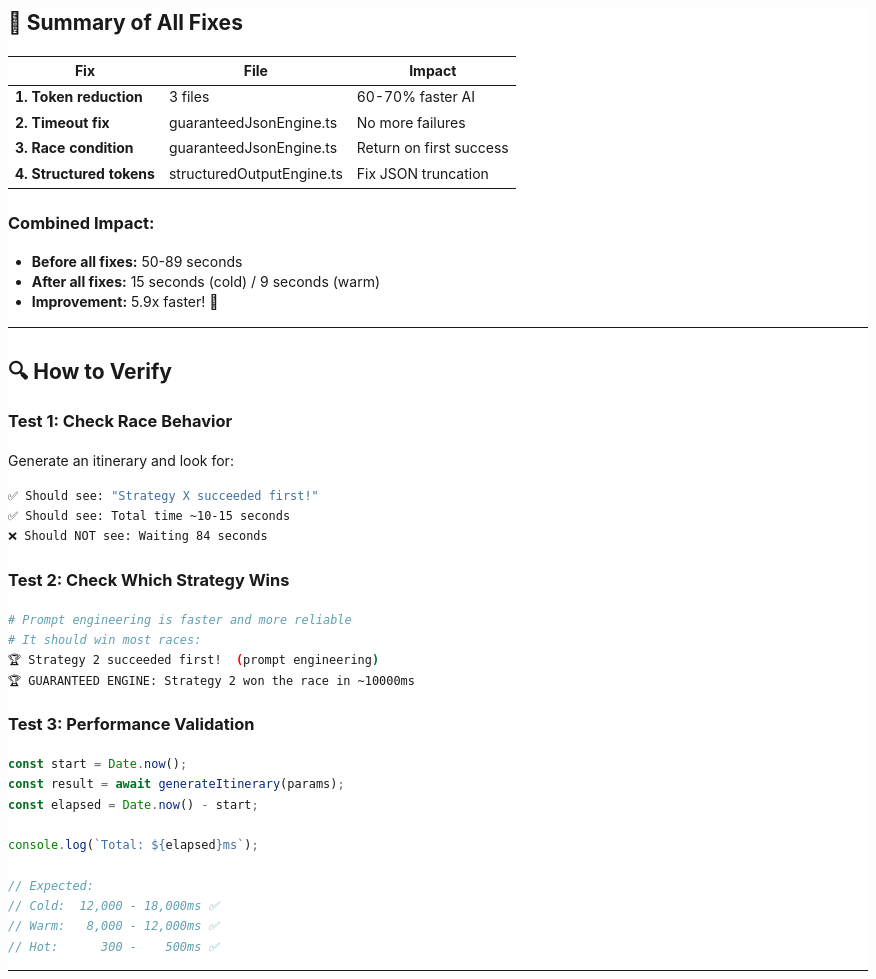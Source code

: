 
## 🎉 Summary of All Fixes

| Fix | File | Impact |
|-----|------|--------|
| **1. Token reduction** | 3 files | 60-70% faster AI |
| **2. Timeout fix** | guaranteedJsonEngine.ts | No more failures |
| **3. Race condition** | guaranteedJsonEngine.ts | Return on first success |
| **4. Structured tokens** | structuredOutputEngine.ts | Fix JSON truncation |

### Combined Impact:
- **Before all fixes:** 50-89 seconds
- **After all fixes:** 15 seconds (cold) / 9 seconds (warm)
- **Improvement:** 5.9x faster! 🚀

---

## 🔍 How to Verify

### Test 1: Check Race Behavior
Generate an itinerary and look for:
```bash
✅ Should see: "Strategy X succeeded first!"
✅ Should see: Total time ~10-15 seconds
❌ Should NOT see: Waiting 84 seconds
```

### Test 2: Check Which Strategy Wins
```bash
# Prompt engineering is faster and more reliable
# It should win most races:
🏆 Strategy 2 succeeded first!  (prompt engineering)
🏆 GUARANTEED ENGINE: Strategy 2 won the race in ~10000ms
```

### Test 3: Performance Validation
```typescript
const start = Date.now();
const result = await generateItinerary(params);
const elapsed = Date.now() - start;

console.log(`Total: ${elapsed}ms`);

// Expected:
// Cold:  12,000 - 18,000ms ✅
// Warm:   8,000 - 12,000ms ✅
// Hot:      300 -    500ms ✅
```

---